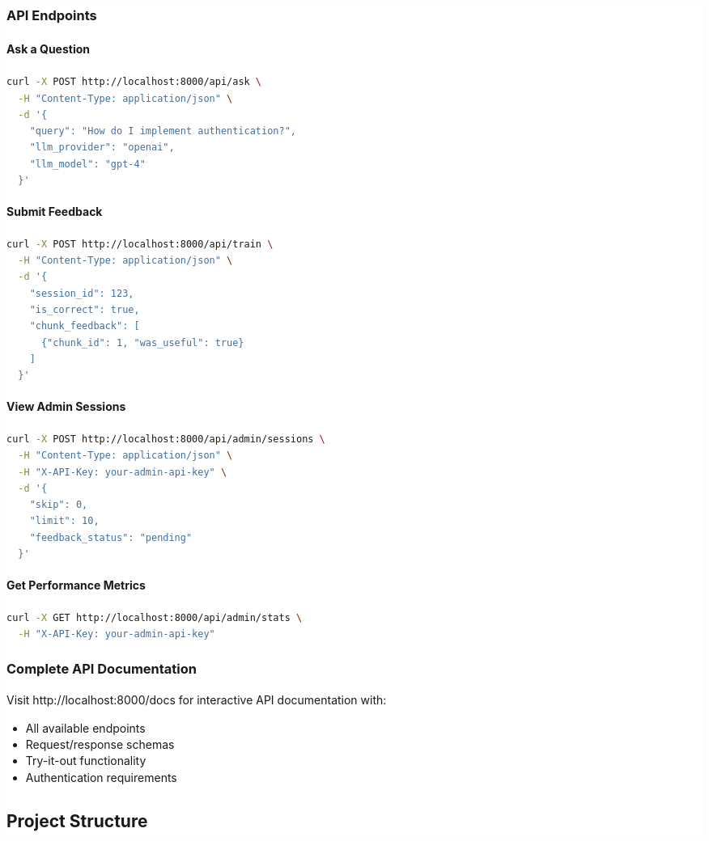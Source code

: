 ### API Endpoints

#### Ask a Question
```bash
curl -X POST http://localhost:8000/api/ask \
  -H "Content-Type: application/json" \
  -d '{
    "query": "How do I implement authentication?",
    "llm_provider": "openai",
    "llm_model": "gpt-4"
  }'
```

#### Submit Feedback
```bash
curl -X POST http://localhost:8000/api/train \
  -H "Content-Type: application/json" \
  -d '{
    "session_id": 123,
    "is_correct": true,
    "chunk_feedback": [
      {"chunk_id": 1, "was_useful": true}
    ]
  }'
```

#### View Admin Sessions
```bash
curl -X POST http://localhost:8000/api/admin/sessions \
  -H "Content-Type: application/json" \
  -H "X-API-Key: your-admin-api-key" \
  -d '{
    "skip": 0,
    "limit": 10,
    "feedback_status": "pending"
  }'
```

#### Get Performance Metrics
```bash
curl -X GET http://localhost:8000/api/admin/stats \
  -H "X-API-Key: your-admin-api-key"
```

### Complete API Documentation

Visit http://localhost:8000/docs for interactive API documentation with:
- All available endpoints
- Request/response schemas
- Try-it-out functionality
- Authentication requirements

## Project Structure
